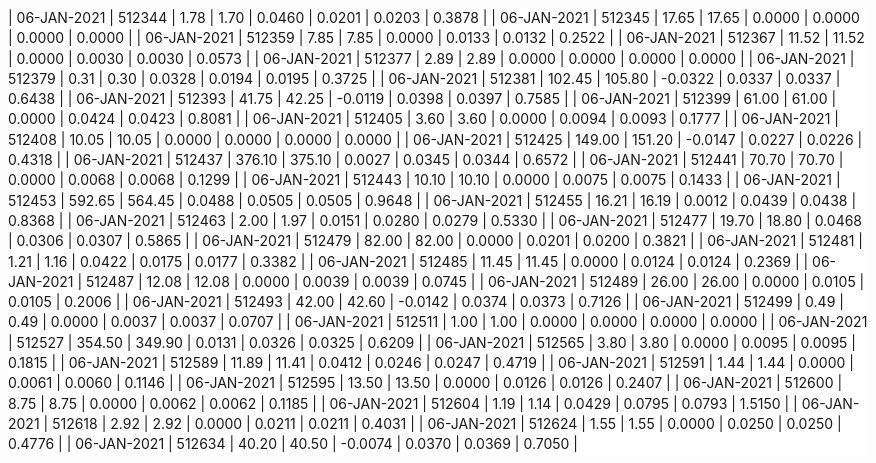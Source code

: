 | 06-JAN-2021 | 512344 | 1.78 | 1.70 | 0.0460 | 0.0201 | 0.0203 | 0.3878 |
| 06-JAN-2021 | 512345 | 17.65 | 17.65 | 0.0000 | 0.0000 | 0.0000 | 0.0000 |
| 06-JAN-2021 | 512359 | 7.85 | 7.85 | 0.0000 | 0.0133 | 0.0132 | 0.2522 |
| 06-JAN-2021 | 512367 | 11.52 | 11.52 | 0.0000 | 0.0030 | 0.0030 | 0.0573 |
| 06-JAN-2021 | 512377 | 2.89 | 2.89 | 0.0000 | 0.0000 | 0.0000 | 0.0000 |
| 06-JAN-2021 | 512379 | 0.31 | 0.30 | 0.0328 | 0.0194 | 0.0195 | 0.3725 |
| 06-JAN-2021 | 512381 | 102.45 | 105.80 | -0.0322 | 0.0337 | 0.0337 | 0.6438 |
| 06-JAN-2021 | 512393 | 41.75 | 42.25 | -0.0119 | 0.0398 | 0.0397 | 0.7585 |
| 06-JAN-2021 | 512399 | 61.00 | 61.00 | 0.0000 | 0.0424 | 0.0423 | 0.8081 |
| 06-JAN-2021 | 512405 | 3.60 | 3.60 | 0.0000 | 0.0094 | 0.0093 | 0.1777 |
| 06-JAN-2021 | 512408 | 10.05 | 10.05 | 0.0000 | 0.0000 | 0.0000 | 0.0000 |
| 06-JAN-2021 | 512425 | 149.00 | 151.20 | -0.0147 | 0.0227 | 0.0226 | 0.4318 |
| 06-JAN-2021 | 512437 | 376.10 | 375.10 | 0.0027 | 0.0345 | 0.0344 | 0.6572 |
| 06-JAN-2021 | 512441 | 70.70 | 70.70 | 0.0000 | 0.0068 | 0.0068 | 0.1299 |
| 06-JAN-2021 | 512443 | 10.10 | 10.10 | 0.0000 | 0.0075 | 0.0075 | 0.1433 |
| 06-JAN-2021 | 512453 | 592.65 | 564.45 | 0.0488 | 0.0505 | 0.0505 | 0.9648 |
| 06-JAN-2021 | 512455 | 16.21 | 16.19 | 0.0012 | 0.0439 | 0.0438 | 0.8368 |
| 06-JAN-2021 | 512463 | 2.00 | 1.97 | 0.0151 | 0.0280 | 0.0279 | 0.5330 |
| 06-JAN-2021 | 512477 | 19.70 | 18.80 | 0.0468 | 0.0306 | 0.0307 | 0.5865 |
| 06-JAN-2021 | 512479 | 82.00 | 82.00 | 0.0000 | 0.0201 | 0.0200 | 0.3821 |
| 06-JAN-2021 | 512481 | 1.21 | 1.16 | 0.0422 | 0.0175 | 0.0177 | 0.3382 |
| 06-JAN-2021 | 512485 | 11.45 | 11.45 | 0.0000 | 0.0124 | 0.0124 | 0.2369 |
| 06-JAN-2021 | 512487 | 12.08 | 12.08 | 0.0000 | 0.0039 | 0.0039 | 0.0745 |
| 06-JAN-2021 | 512489 | 26.00 | 26.00 | 0.0000 | 0.0105 | 0.0105 | 0.2006 |
| 06-JAN-2021 | 512493 | 42.00 | 42.60 | -0.0142 | 0.0374 | 0.0373 | 0.7126 |
| 06-JAN-2021 | 512499 | 0.49 | 0.49 | 0.0000 | 0.0037 | 0.0037 | 0.0707 |
| 06-JAN-2021 | 512511 | 1.00 | 1.00 | 0.0000 | 0.0000 | 0.0000 | 0.0000 |
| 06-JAN-2021 | 512527 | 354.50 | 349.90 | 0.0131 | 0.0326 | 0.0325 | 0.6209 |
| 06-JAN-2021 | 512565 | 3.80 | 3.80 | 0.0000 | 0.0095 | 0.0095 | 0.1815 |
| 06-JAN-2021 | 512589 | 11.89 | 11.41 | 0.0412 | 0.0246 | 0.0247 | 0.4719 |
| 06-JAN-2021 | 512591 | 1.44 | 1.44 | 0.0000 | 0.0061 | 0.0060 | 0.1146 |
| 06-JAN-2021 | 512595 | 13.50 | 13.50 | 0.0000 | 0.0126 | 0.0126 | 0.2407 |
| 06-JAN-2021 | 512600 | 8.75 | 8.75 | 0.0000 | 0.0062 | 0.0062 | 0.1185 |
| 06-JAN-2021 | 512604 | 1.19 | 1.14 | 0.0429 | 0.0795 | 0.0793 | 1.5150 |
| 06-JAN-2021 | 512618 | 2.92 | 2.92 | 0.0000 | 0.0211 | 0.0211 | 0.4031 |
| 06-JAN-2021 | 512624 | 1.55 | 1.55 | 0.0000 | 0.0250 | 0.0250 | 0.4776 |
| 06-JAN-2021 | 512634 | 40.20 | 40.50 | -0.0074 | 0.0370 | 0.0369 | 0.7050 |